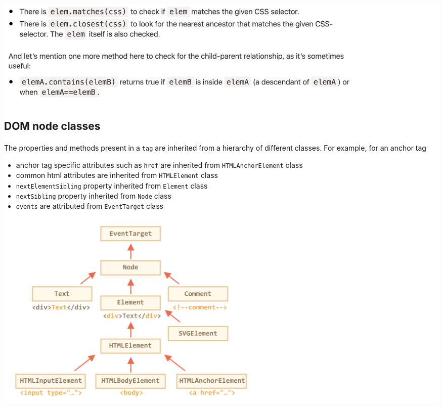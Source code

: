 <img src="attachments/matches, closest, contains .png" width="700px"> <br/>

## DOM node classes

The properties and methods present in a `tag` are inherited from a hierarchy of different classes.
For example, for an anchor tag

- anchor tag specific attributes such as `href` are inherited from `HTMLAnchorElement` class
- common html attributes are inherited from `HTMLElement` class
- `nextElementSibling` property inherited from `Element` class
- `nextSibling` property inherited from `Node` class
- `events` are attributed from `EventTarget` class

<img src="attachments/DOM node classes.png" width="500px"> <br/>
